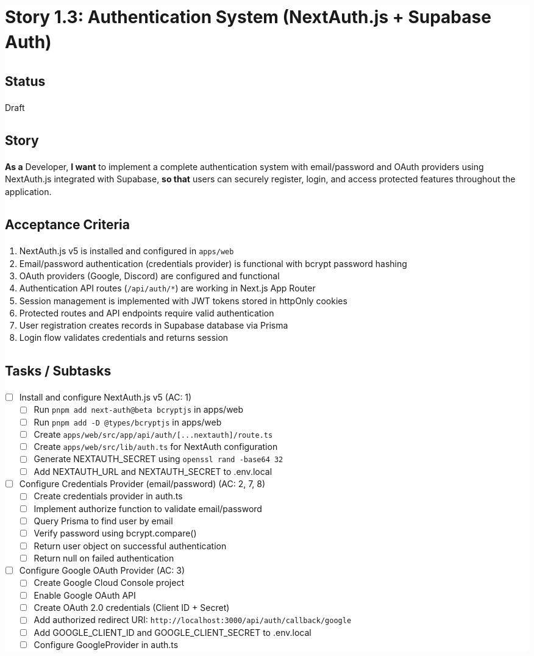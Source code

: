 # Story 1.3: Authentication System (NextAuth.js + Supabase Auth)

## Status
Draft

## Story
**As a** Developer,
**I want** to implement a complete authentication system with email/password and OAuth providers using NextAuth.js integrated with Supabase,
**so that** users can securely register, login, and access protected features throughout the application.

## Acceptance Criteria
1. NextAuth.js v5 is installed and configured in `apps/web`
2. Email/password authentication (credentials provider) is functional with bcrypt password hashing
3. OAuth providers (Google, Discord) are configured and functional
4. Authentication API routes (`/api/auth/*`) are working in Next.js App Router
5. Session management is implemented with JWT tokens stored in httpOnly cookies
6. Protected routes and API endpoints require valid authentication
7. User registration creates records in Supabase database via Prisma
8. Login flow validates credentials and returns session

## Tasks / Subtasks

- [ ] Install and configure NextAuth.js v5 (AC: 1)
  - [ ] Run `pnpm add next-auth@beta bcryptjs` in apps/web
  - [ ] Run `pnpm add -D @types/bcryptjs` in apps/web
  - [ ] Create `apps/web/src/app/api/auth/[...nextauth]/route.ts`
  - [ ] Create `apps/web/src/lib/auth.ts` for NextAuth configuration
  - [ ] Generate NEXTAUTH_SECRET using `openssl rand -base64 32`
  - [ ] Add NEXTAUTH_URL and NEXTAUTH_SECRET to .env.local

- [ ] Configure Credentials Provider (email/password) (AC: 2, 7, 8)
  - [ ] Create credentials provider in auth.ts
  - [ ] Implement authorize function to validate email/password
  - [ ] Query Prisma to find user by email
  - [ ] Verify password using bcrypt.compare()
  - [ ] Return user object on successful authentication
  - [ ] Return null on failed authentication

- [ ] Configure Google OAuth Provider (AC: 3)
  - [ ] Create Google Cloud Console project
  - [ ] Enable Google OAuth API
  - [ ] Create OAuth 2.0 credentials (Client ID + Secret)
  - [ ] Add authorized redirect URI: `http://localhost:3000/api/auth/callback/google`
  - [ ] Add GOOGLE_CLIENT_ID and GOOGLE_CLIENT_SECRET to .env.local
  - [ ] Configure GoogleProvider in auth.ts
